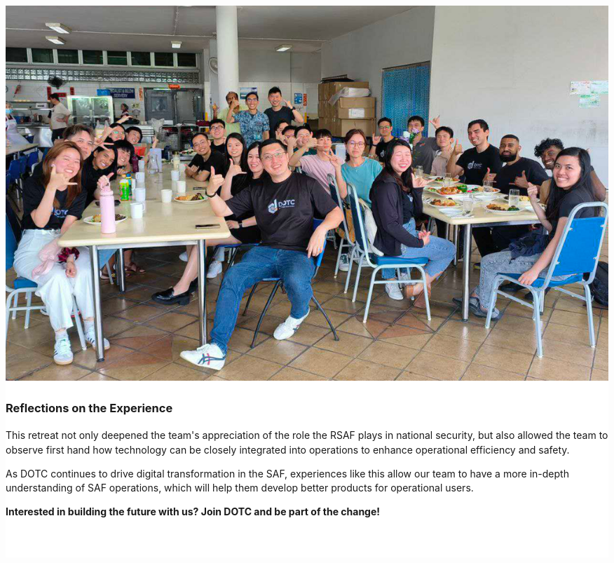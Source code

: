 <img style="width: 100%" height="auto" width="100%" alt="" src="/images/aaaIMG_5292.jpg">
</div>
<h3><strong>Reflections on the Experience</strong></h3>
<p>This retreat not only deepened the team's appreciation of the role the
RSAF plays in national security, but also allowed the team to observe first
hand how technology can be closely integrated into operations to enhance
operational efficiency and safety.</p>
<p>As DOTC continues to drive digital transformation in the SAF, experiences
like this allow our team to have a more in-depth understanding of SAF operations,
which will help them develop better products for operational users.</p>
<p><strong>Interested in building the future with us? Join DOTC and be part of the change!</strong>
</p>
<p>
<br>
<br>
</p>